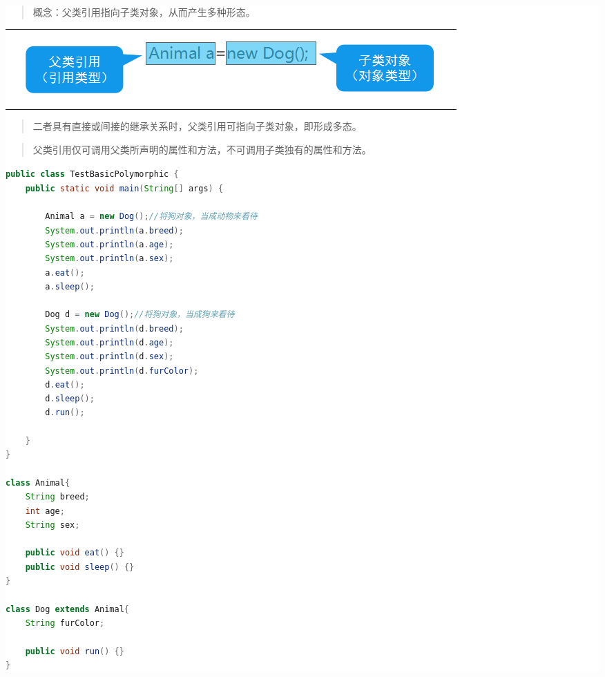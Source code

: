 >概念：父类引用指向子类对象，从而产生多种形态。

|                                |
| :----------------------------: |
| ![](Pictures\程序中的多态.PNG) |

>二者具有直接或间接的继承关系时，父类引用可指向子类对象，即形成多态。

>父类引用仅可调用父类所声明的属性和方法，不可调用子类独有的属性和方法。

```java
public class TestBasicPolymorphic {
	public static void main(String[] args) {
		
		Animal a = new Dog();//将狗对象，当成动物来看待
		System.out.println(a.breed);
		System.out.println(a.age);
		System.out.println(a.sex);
		a.eat();
		a.sleep();
		
		Dog d = new Dog();//将狗对象，当成狗来看待
		System.out.println(d.breed);
		System.out.println(d.age);
		System.out.println(d.sex);
		System.out.println(d.furColor);
		d.eat();
		d.sleep();
		d.run();
		
	}
}

class Animal{
	String breed;
	int age;
	String sex;
	
	public void eat() {}
	public void sleep() {}
}

class Dog extends Animal{
	String furColor;
	
	public void run() {}
}
```
